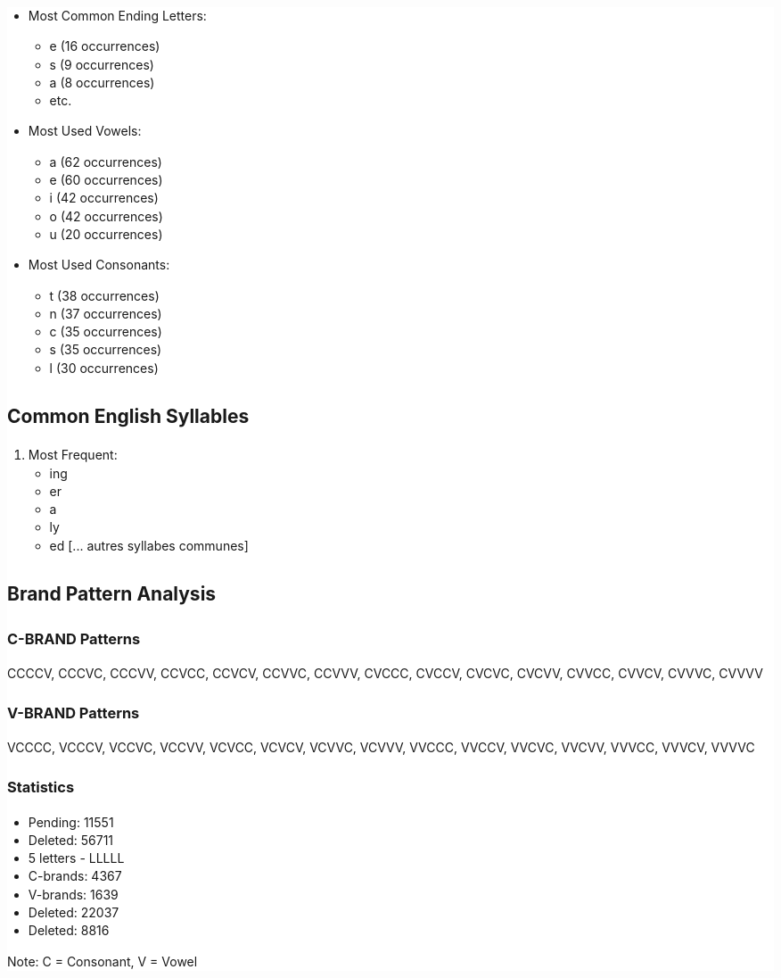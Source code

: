 - Most Common Ending Letters:
  - e (16 occurrences)
  - s (9 occurrences)
  - a (8 occurrences)
  - etc.

- Most Used Vowels:
  - a (62 occurrences)
  - e (60 occurrences)
  - i (42 occurrences)
  - o (42 occurrences)
  - u (20 occurrences)

- Most Used Consonants:
  - t (38 occurrences)
  - n (37 occurrences)
  - c (35 occurrences)
  - s (35 occurrences)
  - l (30 occurrences)

## Common English Syllables
1. Most Frequent:
   - ing
   - er
   - a
   - ly
   - ed
   [... autres syllabes communes]

## Brand Pattern Analysis
### C-BRAND Patterns
CCCCV, CCCVC, CCCVV, CCVCC, CCVCV, CCVVC, CCVVV, CVCCC, CVCCV, CVCVC, CVCVV, CVVCC, CVVCV, CVVVC, CVVVV

### V-BRAND Patterns
VCCCC, VCCCV, VCCVC, VCCVV, VCVCC, VCVCV, VCVVC, VCVVV, VVCCC, VVCCV, VVCVC, VVCVV, VVVCC, VVVCV, VVVVC

### Statistics
- Pending: 11551
- Deleted: 56711
- 5 letters - LLLLL
- C-brands: 4367
- V-brands: 1639
- Deleted: 22037
- Deleted: 8816

Note: C = Consonant, V = Vowel
